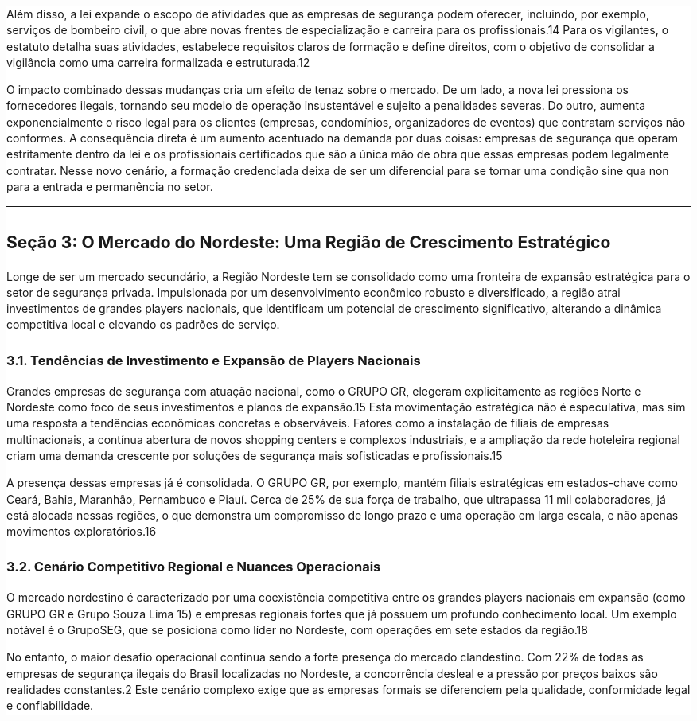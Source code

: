 Além disso, a lei expande o escopo de atividades que as empresas de segurança podem oferecer, incluindo, por exemplo, serviços de bombeiro civil, o que abre novas frentes de especialização e carreira para os profissionais.14 Para os vigilantes, o estatuto detalha suas atividades, estabelece requisitos claros de formação e define direitos, com o objetivo de consolidar a vigilância como uma carreira formalizada e estruturada.12

O impacto combinado dessas mudanças cria um efeito de tenaz sobre o mercado. De um lado, a nova lei pressiona os fornecedores ilegais, tornando seu modelo de operação insustentável e sujeito a penalidades severas. Do outro, aumenta exponencialmente o risco legal para os clientes (empresas, condomínios, organizadores de eventos) que contratam serviços não conformes. A consequência direta é um aumento acentuado na demanda por duas coisas: empresas de segurança que operam estritamente dentro da lei e os profissionais certificados que são a única mão de obra que essas empresas podem legalmente contratar. Nesse novo cenário, a formação credenciada deixa de ser um diferencial para se tornar uma condição sine qua non para a entrada e permanência no setor.

---

## **Seção 3: O Mercado do Nordeste: Uma Região de Crescimento Estratégico**

Longe de ser um mercado secundário, a Região Nordeste tem se consolidado como uma fronteira de expansão estratégica para o setor de segurança privada. Impulsionada por um desenvolvimento econômico robusto e diversificado, a região atrai investimentos de grandes players nacionais, que identificam um potencial de crescimento significativo, alterando a dinâmica competitiva local e elevando os padrões de serviço.

### **3.1. Tendências de Investimento e Expansão de Players Nacionais**

Grandes empresas de segurança com atuação nacional, como o GRUPO GR, elegeram explicitamente as regiões Norte e Nordeste como foco de seus investimentos e planos de expansão.15 Esta movimentação estratégica não é especulativa, mas sim uma resposta a tendências econômicas concretas e observáveis. Fatores como a instalação de filiais de empresas multinacionais, a contínua abertura de novos shopping centers e complexos industriais, e a ampliação da rede hoteleira regional criam uma demanda crescente por soluções de segurança mais sofisticadas e profissionais.15

A presença dessas empresas já é consolidada. O GRUPO GR, por exemplo, mantém filiais estratégicas em estados-chave como Ceará, Bahia, Maranhão, Pernambuco e Piauí. Cerca de 25% de sua força de trabalho, que ultrapassa 11 mil colaboradores, já está alocada nessas regiões, o que demonstra um compromisso de longo prazo e uma operação em larga escala, e não apenas movimentos exploratórios.16

### **3.2. Cenário Competitivo Regional e Nuances Operacionais**

O mercado nordestino é caracterizado por uma coexistência competitiva entre os grandes players nacionais em expansão (como GRUPO GR e Grupo Souza Lima 15) e empresas regionais fortes que já possuem um profundo conhecimento local. Um exemplo notável é o GrupoSEG, que se posiciona como líder no Nordeste, com operações em sete estados da região.18

No entanto, o maior desafio operacional continua sendo a forte presença do mercado clandestino. Com 22% de todas as empresas de segurança ilegais do Brasil localizadas no Nordeste, a concorrência desleal e a pressão por preços baixos são realidades constantes.2 Este cenário complexo exige que as empresas formais se diferenciem pela qualidade, conformidade legal e confiabilidade.
